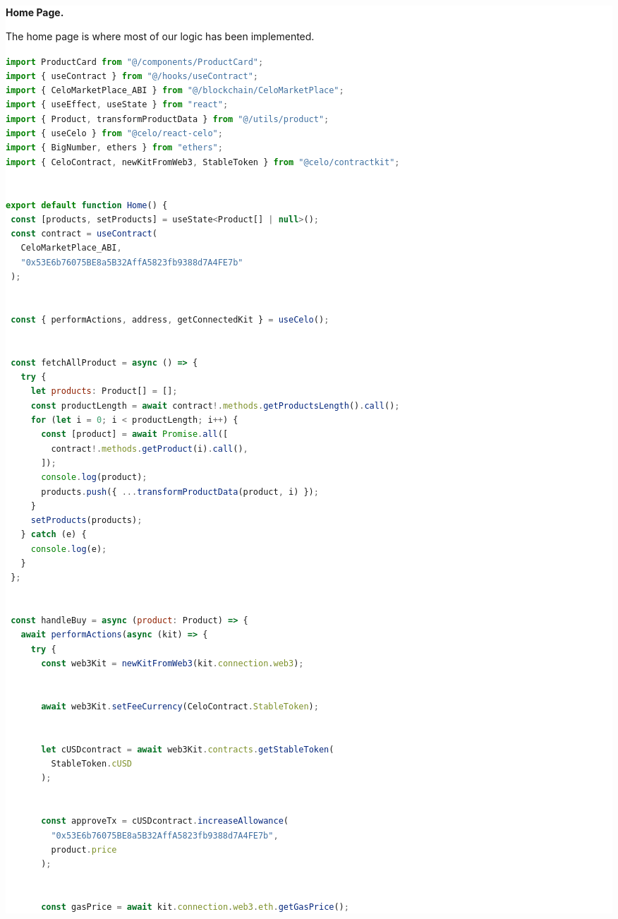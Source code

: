 **Home Page.**

The home page is where most of our logic has been implemented.

```javascript
import ProductCard from "@/components/ProductCard";
import { useContract } from "@/hooks/useContract";
import { CeloMarketPlace_ABI } from "@/blockchain/CeloMarketPlace";
import { useEffect, useState } from "react";
import { Product, transformProductData } from "@/utils/product";
import { useCelo } from "@celo/react-celo";
import { BigNumber, ethers } from "ethers";
import { CeloContract, newKitFromWeb3, StableToken } from "@celo/contractkit";


export default function Home() {
 const [products, setProducts] = useState<Product[] | null>();
 const contract = useContract(
   CeloMarketPlace_ABI,
   "0x53E6b76075BE8a5B32AffA5823fb9388d7A4FE7b"
 );


 const { performActions, address, getConnectedKit } = useCelo();


 const fetchAllProduct = async () => {
   try {
     let products: Product[] = [];
     const productLength = await contract!.methods.getProductsLength().call();
     for (let i = 0; i < productLength; i++) {
       const [product] = await Promise.all([
         contract!.methods.getProduct(i).call(),
       ]);
       console.log(product);
       products.push({ ...transformProductData(product, i) });
     }
     setProducts(products);
   } catch (e) {
     console.log(e);
   }
 };


 const handleBuy = async (product: Product) => {
   await performActions(async (kit) => {
     try {
       const web3Kit = newKitFromWeb3(kit.connection.web3);


       await web3Kit.setFeeCurrency(CeloContract.StableToken);


       let cUSDcontract = await web3Kit.contracts.getStableToken(
         StableToken.cUSD
       );


       const approveTx = cUSDcontract.increaseAllowance(
         "0x53E6b76075BE8a5B32AffA5823fb9388d7A4FE7b",
         product.price
       );


       const gasPrice = await kit.connection.web3.eth.getGasPrice();
```